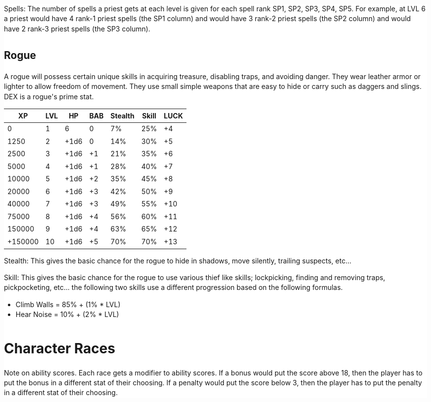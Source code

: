 Spells: The number of spells a priest gets at each level is given for
each spell rank SP1, SP2, SP3, SP4, SP5. For example, at LVL 6 a priest
would have 4 rank-1 priest spells (the SP1 column) and would have 3
rank-2 priest spells (the SP2 column) and would have 2 rank-3 priest
spells (the SP3 column).

## Rogue

A rogue will possess certain unique skills in acquiring treasure,
disabling traps, and avoiding danger. They wear leather armor or lighter
to allow freedom of movement. They use small simple weapons that are
easy to hide or carry such as daggers and slings. DEX is a rogue's
prime stat.

| XP      | LVL   | HP    | BAB | Stealth | Skill | LUCK |
|---------|-------|-------|-----|---------|-------|------|
| 0       | 1     |  6    | 0   | 7%      | 25%   | +4   |
| 1250    | 2     | +1d6  | 0   | 14%     | 30%   | +5   |
| 2500    | 3     | +1d6  | +1  | 21%     | 35%   | +6   |
| 5000    | 4     | +1d6  | +1  | 28%     | 40%   | +7   |
| 10000   | 5     | +1d6  | +2  | 35%     | 45%   | +8   |
| 20000   | 6     | +1d6  | +3  | 42%     | 50%   | +9   |
| 40000   | 7     | +1d6  | +3  | 49%     | 55%   | +10  |
| 75000   | 8     | +1d6  | +4  | 56%     | 60%   | +11  |
| 150000  | 9     | +1d6  | +4  | 63%     | 65%   | +12  |
| +150000 | 10    | +1d6  | +5  | 70%     | 70%   | +13  |


Stealth: This gives the basic chance for the rogue to hide in shadows,
move silently, trailing suspects, etc...

Skill: This gives the basic chance for the rogue to use various thief
like skills; lockpicking, finding and removing traps, pickpocketing,
etc... the following two skills use a different progression based on the
following formulas.

- Climb Walls = 85% + (1% * LVL)
- Hear Noise = 10% + (2% * LVL)

# Character Races

Note on ability scores. Each race gets a modifier to ability scores. If
a bonus would put the score above 18, then the player has to put the
bonus in a different stat of their choosing. If a penalty would put the
score below 3, then the player has to put the penalty in a different
stat of their choosing.
